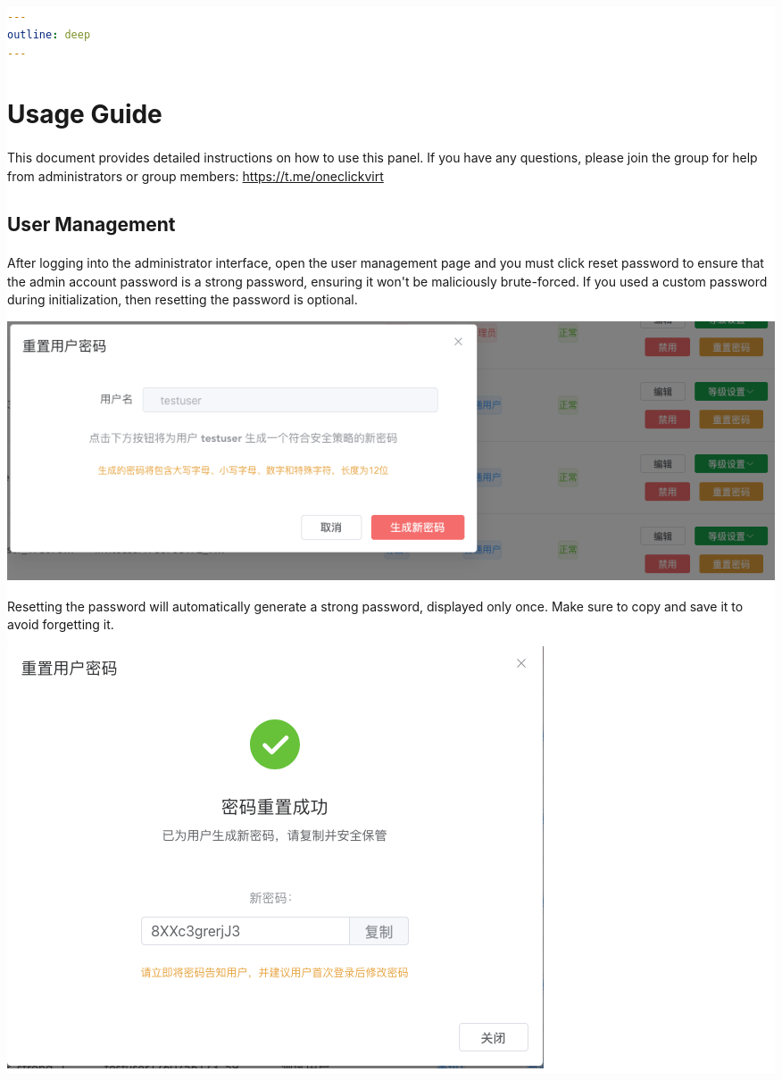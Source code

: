```yaml
---
outline: deep
---
```


# Usage Guide

This document provides detailed instructions on how to use this panel. If you have any questions, please join the group for help from administrators or group members: https://t.me/oneclickvirt

## User Management

After logging into the administrator interface, open the user management page and you must click reset password to ensure that the admin account password is a strong password, ensuring it won't be maliciously brute-forced. If you used a custom password during initialization, then resetting the password is optional.

![](./images/resetuserpassword.png)

Resetting the password will automatically generate a strong password, displayed only once. Make sure to copy and save it to avoid forgetting it.

![](./images/resetuserpasswordsuccess.png)
